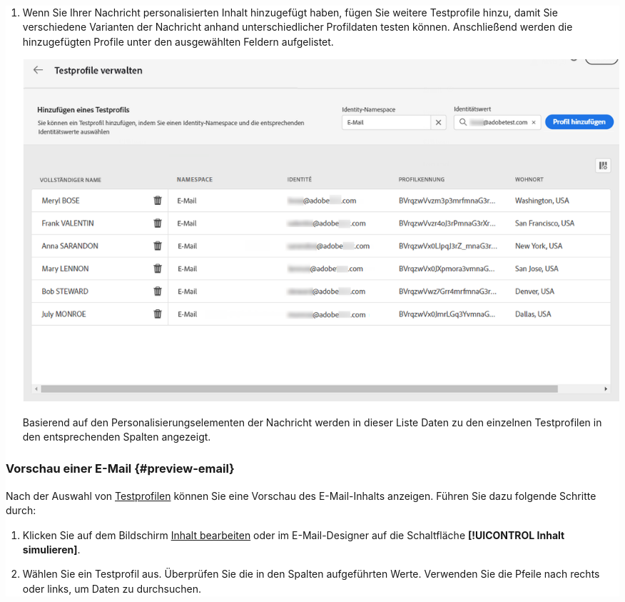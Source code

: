    

1. Wenn Sie Ihrer Nachricht personalisierten Inhalt hinzugefügt haben, fügen Sie weitere Testprofile hinzu, damit Sie verschiedene Varianten der Nachricht anhand unterschiedlicher Profildaten testen können. Anschließend werden die hinzugefügten Profile unter den ausgewählten Feldern aufgelistet.

   ![](assets/preview-profile-list.png)

   Basierend auf den Personalisierungselementen der Nachricht werden in dieser Liste Daten zu den einzelnen Testprofilen in den entsprechenden Spalten angezeigt.

### Vorschau einer E-Mail {#preview-email}

Nach der Auswahl von [Testprofilen](#select-test-profiles) können Sie eine Vorschau des E-Mail-Inhalts anzeigen. Führen Sie dazu folgende Schritte durch:

1. Klicken Sie auf dem Bildschirm [Inhalt bearbeiten](create-email.md#define-email-content) oder im E-Mail-Designer auf die Schaltfläche **[!UICONTROL Inhalt simulieren]**.

1. Wählen Sie ein Testprofil aus. Überprüfen Sie die in den Spalten aufgeführten Werte. Verwenden Sie die Pfeile nach rechts oder links, um Daten zu durchsuchen.
